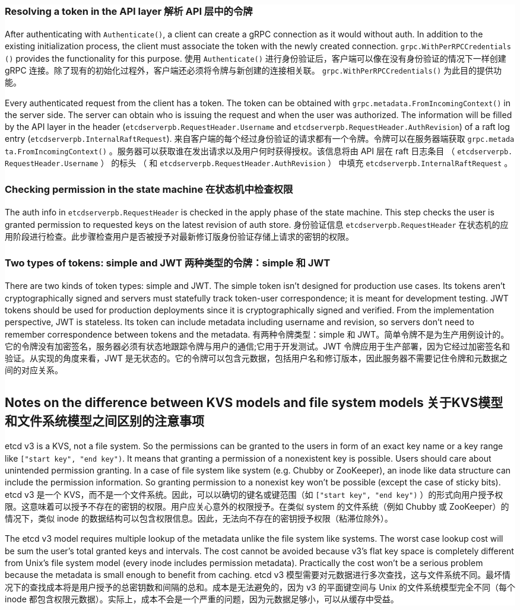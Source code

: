 ### Resolving a token in the API layer 解析 API 层中的令牌

After authenticating with `Authenticate()`, a client can create a gRPC connection as it would without auth. In  addition to the existing initialization process, the client must  associate the token with the newly created connection. `grpc.WithPerRPCCredentials()` provides the functionality for this purpose.
使用 `Authenticate()` 进行身份验证后，客户端可以像在没有身份验证的情况下一样创建 gRPC 连接。除了现有的初始化过程外，客户端还必须将令牌与新创建的连接相关联。 `grpc.WithPerRPCCredentials()` 为此目的提供功能。

Every authenticated request from the client has a token. The token can be obtained with `grpc.metadata.FromIncomingContext()` in the server side. The server can obtain who is issuing the request  and when the user was authorized. The information will be filled by the  API layer in the header (`etcdserverpb.RequestHeader.Username` and `etcdserverpb.RequestHeader.AuthRevision`) of a raft log entry (`etcdserverpb.InternalRaftRequest`).
来自客户端的每个经过身份验证的请求都有一个令牌。令牌可以在服务器端获取 `grpc.metadata.FromIncomingContext()` 。服务器可以获取谁在发出请求以及用户何时获得授权。该信息将由 API 层在 raft 日志条目 （ `etcdserverpb.RequestHeader.Username` ） 的标头 （ 和 `etcdserverpb.RequestHeader.AuthRevision` ） 中填充 `etcdserverpb.InternalRaftRequest` 。

### Checking permission in the state machine 在状态机中检查权限

The auth info in `etcdserverpb.RequestHeader` is checked in the apply phase of the state machine. This step checks  the user is granted permission to requested keys on the latest revision  of auth store.
身份验证信息 `etcdserverpb.RequestHeader` 在状态机的应用阶段进行检查。此步骤检查用户是否被授予对最新修订版身份验证存储上请求的密钥的权限。

### Two types of tokens: simple and JWT 两种类型的令牌：simple 和 JWT

There are two kinds of token types: simple and JWT. The simple token isn’t  designed for production use cases. Its tokens aren’t cryptographically  signed and servers must statefully track token-user correspondence; it  is meant for development testing. JWT tokens should be used for  production deployments since it is cryptographically signed and  verified. From the implementation perspective, JWT is stateless. Its  token can include metadata including username and revision, so servers  don’t need to remember correspondence between tokens and the metadata.
有两种令牌类型：simple 和 JWT。简单令牌不是为生产用例设计的。它的令牌没有加密签名，服务器必须有状态地跟踪令牌与用户的通信;它用于开发测试。JWT  令牌应用于生产部署，因为它经过加密签名和验证。从实现的角度来看，JWT  是无状态的。它的令牌可以包含元数据，包括用户名和修订版本，因此服务器不需要记住令牌和元数据之间的对应关系。

## Notes on the difference between KVS models and file system models 关于KVS模型和文件系统模型之间区别的注意事项

etcd v3 is a KVS, not a file system. So the permissions can be granted to  the users in form of an exact key name or a key range like `["start key", "end key")`. It means that granting a permission of a nonexistent key is possible.  Users should care about unintended permission granting. In a case of  file system like system (e.g. Chubby or ZooKeeper), an inode like data  structure can include the permission information. So granting permission to a nonexist key won’t be possible (except the case of sticky bits).
etcd v3 是一个 KVS，而不是一个文件系统。因此，可以以确切的键名或键范围（如 `["start key", "end key")` ）的形式向用户授予权限。这意味着可以授予不存在的密钥的权限。用户应关心意外的权限授予。在类似 system 的文件系统（例如 Chubby 或 ZooKeeper）的情况下，类似 inode 的数据结构可以包含权限信息。因此，无法向不存在的密钥授予权限（粘滞位除外）。

The etcd v3 model requires multiple lookup of the metadata unlike the file  system like systems. The worst case lookup cost will be sum the user’s  total granted keys and intervals. The cost cannot be avoided because  v3’s flat key space is completely different from Unix’s file system  model (every inode includes permission metadata). Practically the cost  won’t be a serious problem because the metadata is small enough to  benefit from caching.
etcd v3 模型需要对元数据进行多次查找，这与文件系统不同。最坏情况下的查找成本将是用户授予的总密钥数和间隔的总和。成本是无法避免的，因为 v3  的平面键空间与 Unix 的文件系统模型完全不同（每个 inode  都包含权限元数据）。实际上，成本不会是一个严重的问题，因为元数据足够小，可以从缓存中受益。
